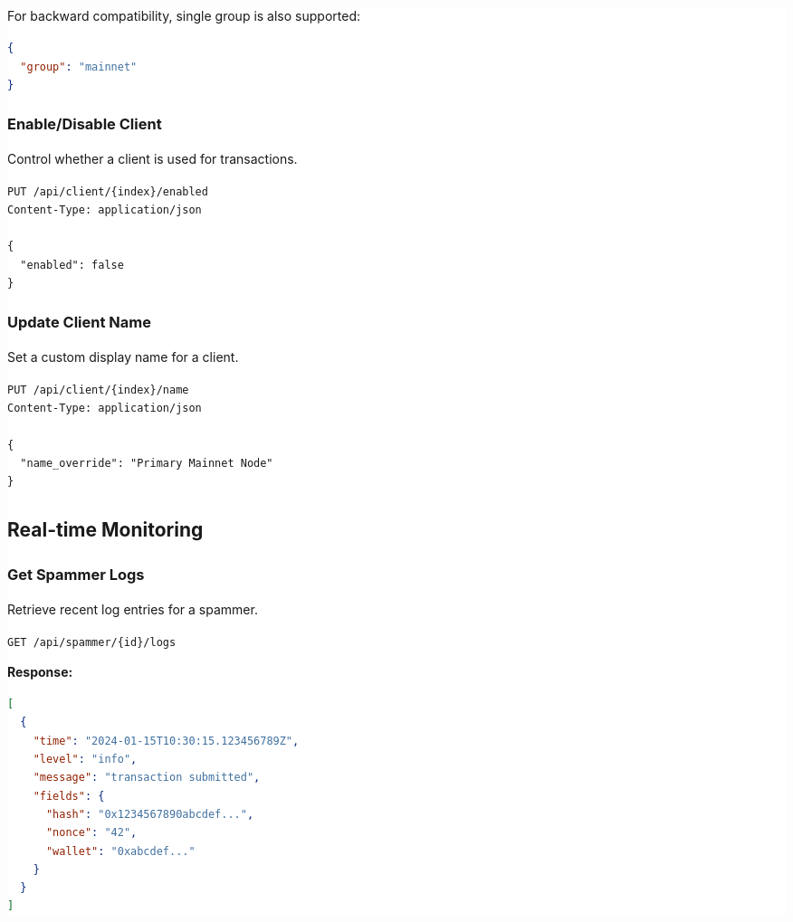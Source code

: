 For backward compatibility, single group is also supported:
```json
{
  "group": "mainnet"
}
```

### Enable/Disable Client

Control whether a client is used for transactions.

```http
PUT /api/client/{index}/enabled
Content-Type: application/json

{
  "enabled": false
}
```

### Update Client Name

Set a custom display name for a client.

```http
PUT /api/client/{index}/name
Content-Type: application/json

{
  "name_override": "Primary Mainnet Node"
}
```

## Real-time Monitoring

### Get Spammer Logs

Retrieve recent log entries for a spammer.

```http
GET /api/spammer/{id}/logs
```

**Response:**
```json
[
  {
    "time": "2024-01-15T10:30:15.123456789Z",
    "level": "info",
    "message": "transaction submitted",
    "fields": {
      "hash": "0x1234567890abcdef...",
      "nonce": "42",
      "wallet": "0xabcdef..."
    }
  }
]
```
